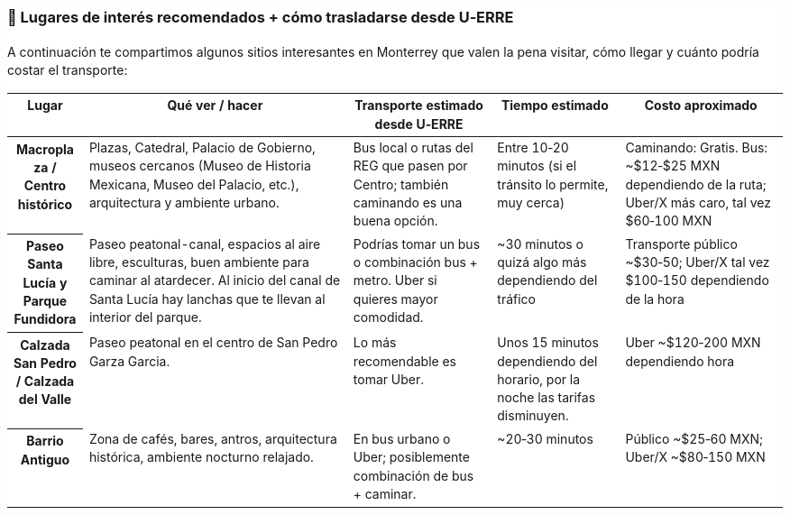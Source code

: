 ### 🎉 Lugares de interés recomendados + cómo trasladarse desde U‑ERRE
A continuación te compartimos algunos sitios interesantes en Monterrey que valen la pena visitar, cómo llegar y cuánto podría costar el transporte:


<div class="table-responsive">
<table class="table">
  <thead class="table-dark">
    <tr>
      <th scope="col">Lugar</th>
      <th scope="col">Qué ver / hacer</th>
      <th scope="col">Transporte estimado desde U‑ERRE</th>
      <th scope="col">Tiempo estimado</th>
      <th scope="col">Costo aproximado</th>
    </tr>
  </thead>
  <tbody>
    <tr>
      <th>Macroplaza / Centro histórico</th>
      <td>Plazas, Catedral, Palacio de Gobierno, museos cercanos (Museo de Historia Mexicana, Museo del Palacio, etc.), arquitectura y ambiente urbano.</td>
      <td>Bus local o rutas del REG que pasen por Centro; también caminando es una buena opción.</td>
      <td>Entre 10‑20 minutos (si el tránsito lo permite, muy cerca)</td>
      <td>Caminando: Gratis. Bus: ~$12‑$25 MXN dependiendo de la ruta; Uber/X más caro, tal vez $60‑100 MXN</td>
    </tr>
    <tr>
      <th>Paseo Santa Lucía y Parque Fundidora</th>
      <td>Paseo peatonal-canal, espacios al aire libre, esculturas, buen ambiente para caminar al atardecer. Al inicio del canal de Santa Lucía hay lanchas que te llevan al interior del parque.</td>
      <td>Podrías tomar un bus o combinación bus + metro. Uber si quieres mayor comodidad.</td>
      <td>~30 minutos o quizá algo más dependiendo del tráfico</td>
      <td>Transporte público ~$30‑50; Uber/X tal vez $100‑150 dependiendo de la hora</td>
    </tr>
    <tr>
      <th>Calzada San Pedro / Calzada del Valle</th>
      <td>Paseo peatonal en el centro de San Pedro Garza Garcia.</td>
      <td>Lo más recomendable es tomar Uber.</td>
      <td>Unos 15 minutos dependiendo del horario, por la noche las tarifas disminuyen.</td>
      <td>Uber ~$120‑200 MXN dependiendo hora</td>
    </tr>
    <tr>
      <th>Barrio Antiguo</th>
      <td>Zona de cafés, bares, antros, arquitectura histórica, ambiente nocturno relajado.</td>
      <td>En bus urbano o Uber; posiblemente combinación de bus + caminar.</td>
      <td>~20‑30 minutos</td>
      <td>Público ~$25‑60 MXN; Uber/X ~$80‑150 MXN</td>
    </tr>
  </tbody>
</table>
</div>
